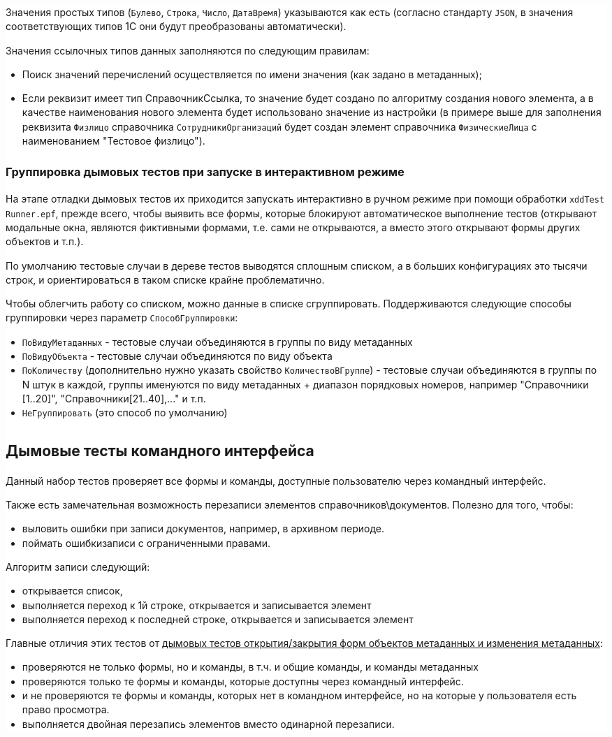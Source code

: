 Значения простых типов (`Булево`, `Строка`, `Число`, `ДатаВремя`) указываются как есть (согласно стандарту `JSON`, в значения соответствующих типов 1С они будут преобразованы автоматически).

Значения ссылочных типов данных заполняются по следующим правилам:

* Поиск значений перечислений осуществляется по имени значения (как задано в метаданных);

* Если реквизит имеет тип СправочникСсылка, то значение будет создано по алгоритму создания нового элемента, а в качестве наименования нового элемента будет использовано значение из настройки (в примере выше для заполнения реквизита `Физлицо` справочника `СотрудникиОрганизаций` будет создан элемент справочника `ФизическиеЛица` с наименованием "Тестовое физлицо").

### Группировка дымовых тестов при запуске в интерактивном режиме

На этапе отладки дымовых тестов их приходится запускать интерактивно в ручном режиме при помощи обработки `xddTestRunner.epf`, прежде всего, чтобы выявить все формы, которые блокируют автоматическое выполнение тестов (открывают модальные окна, являются фиктивными формами, т.е. сами не открываются, а вместо этого открывают формы других объектов и т.п.).

По умолчанию тестовые случаи в дереве тестов выводятся сплошным списком, а в больших конфигурациях это тысячи строк, и ориентироваться в таком списке крайне проблематично.

Чтобы облегчить работу со списком, можно данные в списке сгруппировать. Поддерживаются следующие способы группировки через параметр `СпособГруппировки`:

* `ПоВидуМетаданных` - тестовые случаи объединяются в группы по виду метаданных
* `ПоВидуОбъекта` - тестовые случаи объединяются по виду объекта
* `ПоКоличеству` (дополнительно нужно указать свойство `КоличествоВГруппе`) - тестовые случаи объединяются в группы по N штук в каждой, группы именуются по виду метаданных + диапазон порядковых номеров, например "Справочники [1..20]", "Справочники[21..40],..." и т.п.
* `НеГруппировать` (это способ по умолчанию)

## Дымовые тесты командного интерфейса

Данный набор тестов проверяет все формы и команды, доступные пользователю через командный интерфейс.

Также есть замечательная возможность перезаписи элементов справочников\документов.
Полезно для того, чтобы:

* выловить ошибки при записи документов, например, в архивном периоде.
* поймать ошибкизаписи с ограниченными правами.

Алгоритм записи следующий:

* открывается список,
* выполняется переход к 1й строке, открывается и записывается элемент
* выполняется переход к последней строке, открывается и записывается элемент

Главные отличия этих тестов от [дымовых тестов открытия/закрытия форм объектов метаданных и изменения метаданных](#Дымовые-тесты-открытиязакрытия-форм-объектов-метаданных-и-изменения-метаданных):

* проверяются не только формы, но и команды, в т.ч. и общие команды, и команды метаданных
* проверяются только те формы и команды, которые доступны через командный интерфейс.
* и не проверяются те формы и команды, которых нет в командном интерфейсе, но на которые у пользователя есть право просмотра.
* выполняется двойная перезапись элементов вместо одинарной перезаписи.
